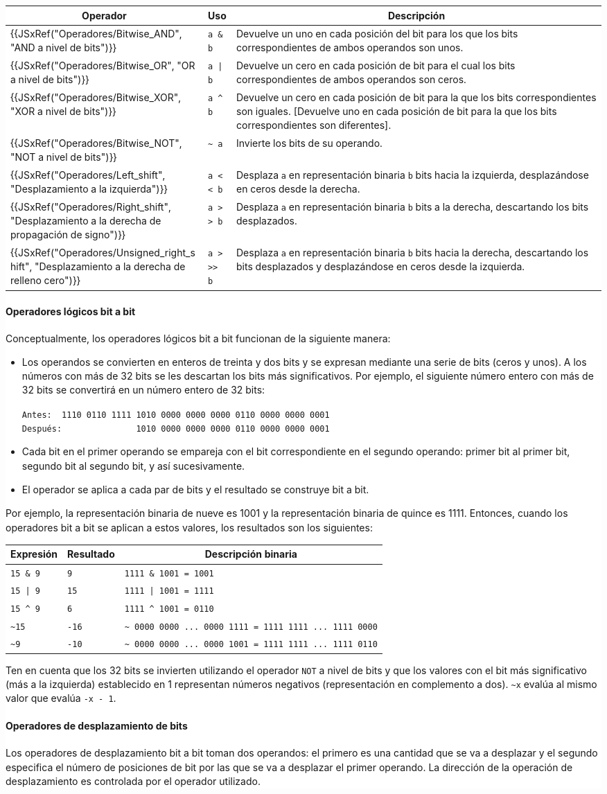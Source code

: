 | Operador                                                                                                                     | Uso       | Descripción                                                                                                                                                                              |
| ---------------------------------------------------------------------------------------------------------------------------- | --------- | ---------------------------------------------------------------------------------------------------------------------------------------------------------------------------------------- |
| {{JSxRef("Operadores/Bitwise_AND", "AND a nivel de bits")}}                                             | `a & b`   | Devuelve un uno en cada posición del bit para los que los bits correspondientes de ambos operandos son unos.                                                                             |
| {{JSxRef("Operadores/Bitwise_OR", "OR a nivel de bits")}}                                                 | `a \| b`  | Devuelve un cero en cada posición de bit para el cual los bits correspondientes de ambos operandos son ceros.                                                                            |
| {{JSxRef("Operadores/Bitwise_XOR", "XOR a nivel de bits")}}                                             | `a ^ b`   | Devuelve un cero en cada posición de bit para la que los bits correspondientes son iguales. [Devuelve uno en cada posición de bit para la que los bits correspondientes son diferentes]. |
| {{JSxRef("Operadores/Bitwise_NOT", "NOT a nivel de bits")}}                                             | `~ a`     | Invierte los bits de su operando.                                                                                                                                                        |
| {{JSxRef("Operadores/Left_shift", "Desplazamiento a la izquierda")}}                                 | `a << b`  | Desplaza `a` en representación binaria `b` bits hacia la izquierda, desplazándose en ceros desde la derecha.                                                                             |
| {{JSxRef("Operadores/Right_shift", "Desplazamiento a la derecha de propagación de signo")}} | `a >> b`  | Desplaza `a` en representación binaria `b` bits a la derecha, descartando los bits desplazados.                                                                                          |
| {{JSxRef("Operadores/Unsigned_right_shift", "Desplazamiento a la derecha de relleno cero")}} | `a >>> b` | Desplaza `a` en representación binaria `b` bits hacia la derecha, descartando los bits desplazados y desplazándose en ceros desde la izquierda.                                          |

#### Operadores lógicos bit a bit

Conceptualmente, los operadores lógicos bit a bit funcionan de la siguiente manera:

- Los operandos se convierten en enteros de treinta y dos bits y se expresan mediante una serie de bits (ceros y unos). A los números con más de 32 bits se les descartan los bits más significativos. Por ejemplo, el siguiente número entero con más de 32 bits se convertirá en un número entero de 32 bits:

  ```bash
  Antes:  1110 0110 1111 1010 0000 0000 0000 0110 0000 0000 0001
  Después:               1010 0000 0000 0000 0110 0000 0000 0001
  ```

- Cada bit en el primer operando se empareja con el bit correspondiente en el segundo operando: primer bit al primer bit, segundo bit al segundo bit, y así sucesivamente.
- El operador se aplica a cada par de bits y el resultado se construye bit a bit.

Por ejemplo, la representación binaria de nueve es 1001 y la representación binaria de quince es 1111. Entonces, cuando los operadores bit a bit se aplican a estos valores, los resultados son los siguientes:

| Expresión | Resultado | Descripción binaria                                   |
| --------- | --------- | ----------------------------------------------------- |
| `15 & 9`  | `9`       | `1111 & 1001 = 1001`                                  |
| `15 \| 9` | `15`      | `1111 \| 1001 = 1111`                                 |
| `15 ^ 9`  | `6`       | `1111 ^ 1001 = 0110`                                  |
| `~15`     | `-16`     | `~ 0000 0000 ... 0000 1111 = 1111 1111 ... 1111 0000` |
| `~9`      | `-10`     | `~ 0000 0000 ... 0000 1001 = 1111 1111 ... 1111 0110` |

Ten en cuenta que los 32 bits se invierten utilizando el operador `NOT` a nivel de bits y que los valores con el bit más significativo (más a la izquierda) establecido en 1 representan números negativos (representación en complemento a dos). `~x` evalúa al mismo valor que evalúa `-x - 1`.

#### Operadores de desplazamiento de bits

Los operadores de desplazamiento bit a bit toman dos operandos: el primero es una cantidad que se va a desplazar y el segundo especifica el número de posiciones de bit por las que se va a desplazar el primer operando. La dirección de la operación de desplazamiento es controlada por el operador utilizado.
